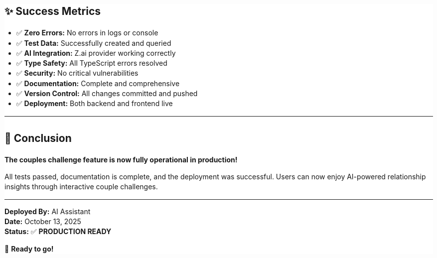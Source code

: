 
## ✨ Success Metrics

- ✅ **Zero Errors:** No errors in logs or console
- ✅ **Test Data:** Successfully created and queried
- ✅ **AI Integration:** Z.ai provider working correctly
- ✅ **Type Safety:** All TypeScript errors resolved
- ✅ **Security:** No critical vulnerabilities
- ✅ **Documentation:** Complete and comprehensive
- ✅ **Version Control:** All changes committed and pushed
- ✅ **Deployment:** Both backend and frontend live

---

## 🎊 Conclusion

**The couples challenge feature is now fully operational in production!**

All tests passed, documentation is complete, and the deployment was successful. Users can now enjoy AI-powered relationship insights through interactive couple challenges.

---

**Deployed By:** AI Assistant  
**Date:** October 13, 2025  
**Status:** ✅ **PRODUCTION READY**

🚀 **Ready to go!**

